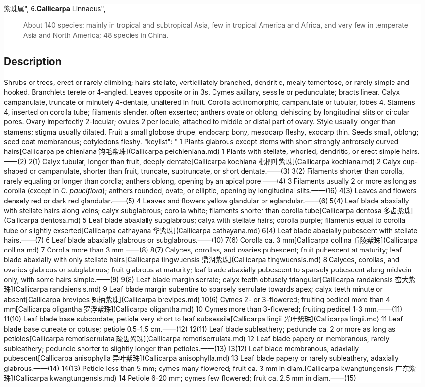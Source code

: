 紫珠属",
6.**Callicarpa** Linnaeus",

> About 140 species: mainly in tropical and subtropical Asia, few in tropical America and Africa, and very few in temperate Asia and North America; 48 species in China.

## Description
Shrubs or trees, erect or rarely climbing; hairs stellate, verticillately branched, dendritic, mealy tomentose, or rarely simple and hooked. Branchlets terete or 4-angled. Leaves opposite or in 3s. Cymes axillary, sessile or pedunculate; bracts linear. Calyx campanulate, truncate or minutely 4-dentate, unaltered in fruit. Corolla actinomorphic, campanulate or tubular, lobes 4. Stamens 4, inserted on corolla tube; filaments slender, often exserted; anthers ovate or oblong, dehiscing by longitudinal slits or circular pores. Ovary imperfectly 2-locular; ovules 2 per locule, attached to middle or distal part of ovary. Style usually longer than stamens; stigma usually dilated. Fruit a small globose drupe, endocarp bony, mesocarp fleshy, exocarp thin. Seeds small, oblong; seed coat membranous; cotyledons fleshy.
  "keylist": "
1 Plants glabrous except stems with short strongly antrorsely curved hairs[Callicarpa peichieniana 钩毛紫珠](Callicarpa peichieniana.md)
1 Plants with stellate, whorled, dendritic, or erect simple hairs.——(2)
2(1) Calyx tubular, longer than fruit, deeply dentate[Callicarpa kochiana 枇杷叶紫珠](Callicarpa kochiana.md)
2 Calyx cup-shaped or campanulate, shorter than fruit, truncate, subtruncate, or short dentate.——(3)
3(2) Filaments shorter than corolla, rarely equaling or longer than corolla; anthers oblong, opening by an apical pore.——(4)
3 Filaments usually 2 or more as long as corolla (except in <I>C. pauciflora</I>); anthers rounded, ovate, or elliptic, opening by longitudinal slits.——(16)
4(3) Leaves and flowers densely red or dark red glandular.——(5)
4 Leaves and flowers yellow glandular or eglandular.——(6)
5(4) Leaf blade abaxially with stellate hairs along veins; calyx subglabrous; corolla white; filaments shorter than corolla tube[Callicarpa dentosa 多齿紫珠](Callicarpa dentosa.md)
5 Leaf blade abaxially subglabrous; calyx with stellate hairs; corolla purple; filaments equal to corolla tube or slightly exserted[Callicarpa cathayana 华紫珠](Callicarpa cathayana.md)
6(4) Leaf blade abaxially pubescent with stellate hairs.——(7)
6 Leaf blade abaxially glabrous or subglabrous.——(10)
7(6) Corolla ca. 3 mm[Callicarpa collina 丘陵紫珠](Callicarpa collina.md)
7 Corolla more than 3 mm.——(8)
8(7) Calyces, corollas, and ovaries pubescent; fruit pubescent at maturity; leaf blade abaxially with only stellate hairs[Callicarpa tingwuensis 鼎湖紫珠](Callicarpa tingwuensis.md)
8 Calyces, corollas, and ovaries glabrous or subglabrous; fruit glabrous at maturity; leaf blade abaxially pubescent to sparsely pubescent along midvein only, with some hairs simple.——(9)
9(8) Leaf blade margin serrate; calyx teeth obtusely triangular[Callicarpa randaiensis 峦大紫珠](Callicarpa randaiensis.md)
9 Leaf blade margin subentire to sparsely serrulate towards apex; calyx teeth minute or absent[Callicarpa brevipes 短柄紫珠](Callicarpa brevipes.md)
10(6) Cymes 2- or 3-flowered; fruiting pedicel more than 4 mm[Callicarpa oligantha 罗浮紫珠](Callicarpa oligantha.md)
10 Cymes more than 3-flowered; fruiting pedicel 1-3 mm.——(11)
11(10) Leaf blade base subcordate; petiole very short to leaf subsessile[Callicarpa lingii 光叶紫珠](Callicarpa lingii.md)
11 Leaf blade base cuneate or obtuse; petiole 0.5-1.5 cm.——(12)
12(11) Leaf blade subleathery; peduncle ca. 2 or more as long as petioles[Callicarpa remotiserrulata 疏齿紫珠](Callicarpa remotiserrulata.md)
12 Leaf blade papery or membranous, rarely subleathery; peduncle shorter to slightly longer than petioles.——(13)
13(12) Leaf blade membranous, adaxially pubescent[Callicarpa anisophylla 异叶紫珠](Callicarpa anisophylla.md)
13 Leaf blade papery or rarely subleathery, adaxially glabrous.——(14)
14(13) Petiole less than 5 mm; cymes many flowered; fruit ca. 3 mm in diam.[Callicarpa kwangtungensis 广东紫珠](Callicarpa kwangtungensis.md)
14 Petiole 6-20 mm; cymes few flowered; fruit ca. 2.5 mm in diam.——(15)